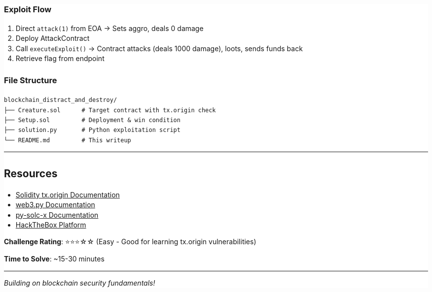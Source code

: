 ### Exploit Flow
1. Direct `attack(1)` from EOA → Sets aggro, deals 0 damage
2. Deploy AttackContract
3. Call `executeExploit()` → Contract attacks (deals 1000 damage), loots, sends funds back
4. Retrieve flag from endpoint

### File Structure
```
blockchain_distract_and_destroy/
├── Creature.sol      # Target contract with tx.origin check
├── Setup.sol         # Deployment & win condition
├── solution.py       # Python exploitation script
└── README.md         # This writeup
```

---

## Resources

- [Solidity tx.origin Documentation](https://docs.soliditylang.org/en/latest/security-considerations.html#tx-origin)
- [web3.py Documentation](https://web3py.readthedocs.io/)
- [py-solc-x Documentation](https://solcx.readthedocs.io/)
- [HackTheBox Platform](https://www.hackthebox.com/)

**Challenge Rating**: ⭐⭐⭐☆☆ (Easy - Good for learning tx.origin vulnerabilities)

**Time to Solve**: ~15-30 minutes

---

*Building on blockchain security fundamentals!*
